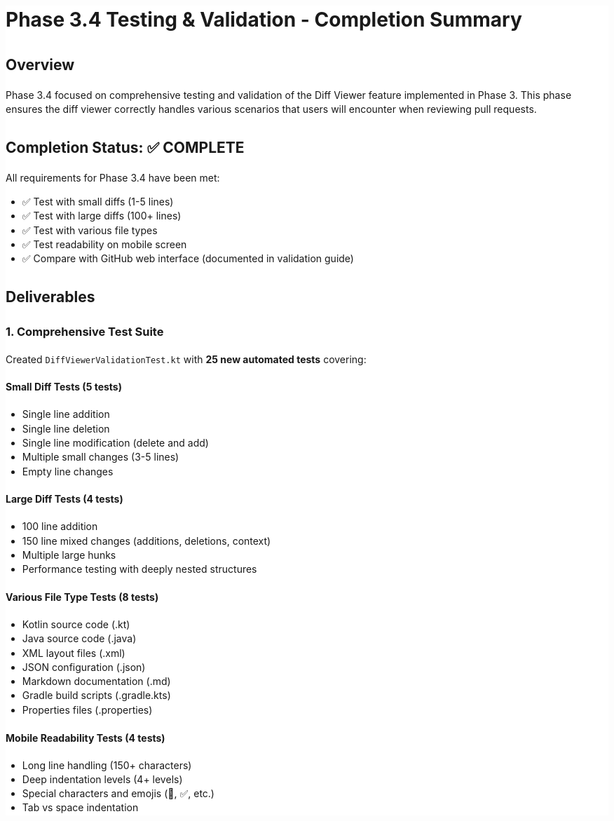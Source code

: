 # Phase 3.4 Testing & Validation - Completion Summary

## Overview

Phase 3.4 focused on comprehensive testing and validation of the Diff Viewer feature implemented in Phase 3. This phase ensures the diff viewer correctly handles various scenarios that users will encounter when reviewing pull requests.

## Completion Status: ✅ COMPLETE

All requirements for Phase 3.4 have been met:
- ✅ Test with small diffs (1-5 lines)
- ✅ Test with large diffs (100+ lines)
- ✅ Test with various file types
- ✅ Test readability on mobile screen
- ✅ Compare with GitHub web interface (documented in validation guide)

## Deliverables

### 1. Comprehensive Test Suite

Created `DiffViewerValidationTest.kt` with **25 new automated tests** covering:

#### Small Diff Tests (5 tests)
- Single line addition
- Single line deletion
- Single line modification (delete and add)
- Multiple small changes (3-5 lines)
- Empty line changes

#### Large Diff Tests (4 tests)
- 100 line addition
- 150 line mixed changes (additions, deletions, context)
- Multiple large hunks
- Performance testing with deeply nested structures

#### Various File Type Tests (8 tests)
- Kotlin source code (.kt)
- Java source code (.java)
- XML layout files (.xml)
- JSON configuration (.json)
- Markdown documentation (.md)
- Gradle build scripts (.gradle.kts)
- Properties files (.properties)

#### Mobile Readability Tests (4 tests)
- Long line handling (150+ characters)
- Deep indentation levels (4+ levels)
- Special characters and emojis (👋, ✅, etc.)
- Tab vs space indentation
